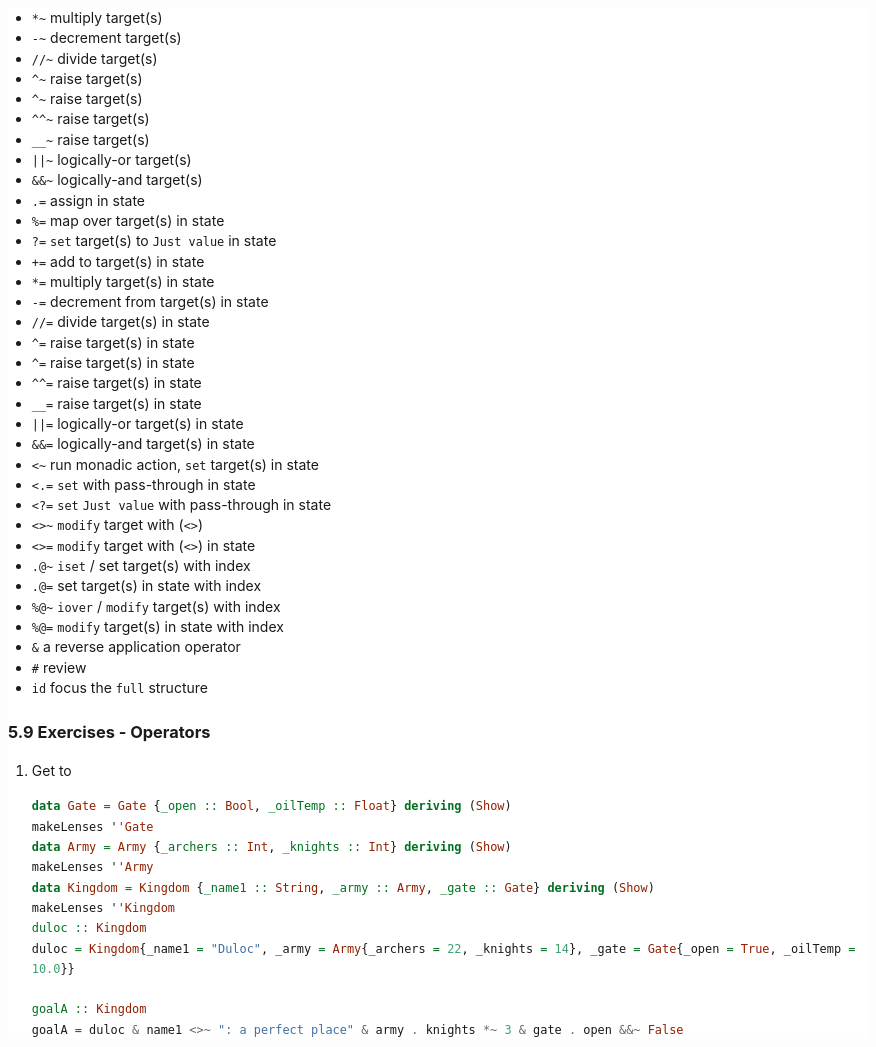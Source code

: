 - `*~` multiply target(s)
- `-~` decrement target(s)
- `//~` divide target(s)
- `^~` raise target(s)
- `^~` raise target(s)
- `^^~` raise target(s)
- `__~` raise target(s)
- `||~` logically-or target(s)
- `&&~` logically-and target(s)
- `.=` assign in state
- `%=` map over target(s) in state
- `?=` `set` target(s) to `Just value` in state
- `+=` add to target(s) in state
- `*=` multiply target(s) in state
- `-=` decrement from target(s) in state
- `//=` divide target(s) in state
- `^=` raise target(s) in state
- `^=` raise target(s) in state
- `^^=` raise target(s) in state
- `__=` raise target(s) in state
- `||=` logically-or target(s) in state
- `&&=` logically-and target(s) in state
- `<~` run monadic action, `set` target(s) in state
- `<.=` `set` with pass-through in state
- `<?=` `set` `Just value` with pass-through in state
- `<>~` `modify` target with (`<>`)
- `<>=` `modify` target with (`<>`) in state
- `.@~` `iset` / set target(s) with index
- `.@=` set target(s) in state with index
- `%@~` `iover` / `modify` target(s) with index
- `%@=` `modify` target(s) in state with index
- `&` a reverse application operator
- `#` review
- `id` focus the `full` structure

### 5.9 Exercises - Operators

1. Get to

    <!-- i 4 -->

    ```haskell
    data Gate = Gate {_open :: Bool, _oilTemp :: Float} deriving (Show)
    makeLenses ''Gate
    data Army = Army {_archers :: Int, _knights :: Int} deriving (Show)
    makeLenses ''Army
    data Kingdom = Kingdom {_name1 :: String, _army :: Army, _gate :: Gate} deriving (Show)
    makeLenses ''Kingdom
    duloc :: Kingdom
    duloc = Kingdom{_name1 = "Duloc", _army = Army{_archers = 22, _knights = 14}, _gate = Gate{_open = True, _oilTemp = 10.0}}
    
    goalA :: Kingdom
    goalA = duloc & name1 <>~ ": a perfect place" & army . knights *~ 3 & gate . open &&~ False
    
